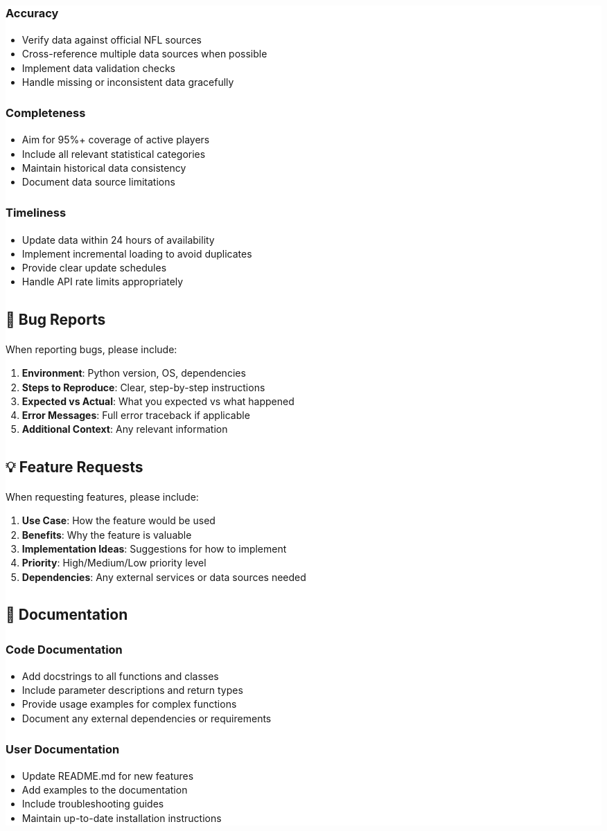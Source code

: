 ### Accuracy
- Verify data against official NFL sources
- Cross-reference multiple data sources when possible
- Implement data validation checks
- Handle missing or inconsistent data gracefully

### Completeness
- Aim for 95%+ coverage of active players
- Include all relevant statistical categories
- Maintain historical data consistency
- Document data source limitations

### Timeliness
- Update data within 24 hours of availability
- Implement incremental loading to avoid duplicates
- Provide clear update schedules
- Handle API rate limits appropriately

## 🐛 Bug Reports

When reporting bugs, please include:

1. **Environment**: Python version, OS, dependencies
2. **Steps to Reproduce**: Clear, step-by-step instructions
3. **Expected vs Actual**: What you expected vs what happened
4. **Error Messages**: Full error traceback if applicable
5. **Additional Context**: Any relevant information

## 💡 Feature Requests

When requesting features, please include:

1. **Use Case**: How the feature would be used
2. **Benefits**: Why the feature is valuable
3. **Implementation Ideas**: Suggestions for how to implement
4. **Priority**: High/Medium/Low priority level
5. **Dependencies**: Any external services or data sources needed

## 📝 Documentation

### Code Documentation
- Add docstrings to all functions and classes
- Include parameter descriptions and return types
- Provide usage examples for complex functions
- Document any external dependencies or requirements

### User Documentation
- Update README.md for new features
- Add examples to the documentation
- Include troubleshooting guides
- Maintain up-to-date installation instructions
